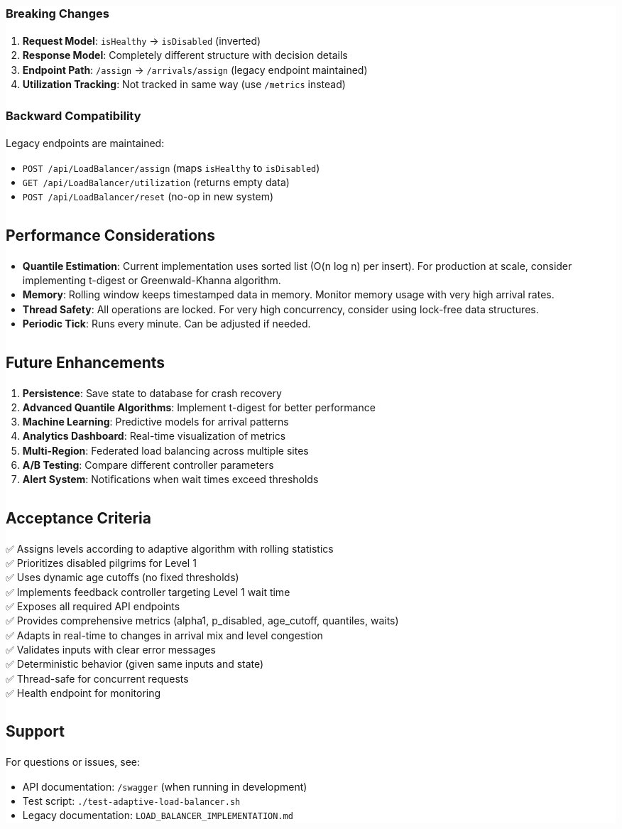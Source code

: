### Breaking Changes

1. **Request Model**: `isHealthy` → `isDisabled` (inverted)
2. **Response Model**: Completely different structure with decision details
3. **Endpoint Path**: `/assign` → `/arrivals/assign` (legacy endpoint maintained)
4. **Utilization Tracking**: Not tracked in same way (use `/metrics` instead)

### Backward Compatibility

Legacy endpoints are maintained:
- `POST /api/LoadBalancer/assign` (maps `isHealthy` to `isDisabled`)
- `GET /api/LoadBalancer/utilization` (returns empty data)
- `POST /api/LoadBalancer/reset` (no-op in new system)

## Performance Considerations

- **Quantile Estimation**: Current implementation uses sorted list (O(n log n) per insert). For production at scale, consider implementing t-digest or Greenwald-Khanna algorithm.
- **Memory**: Rolling window keeps timestamped data in memory. Monitor memory usage with very high arrival rates.
- **Thread Safety**: All operations are locked. For very high concurrency, consider using lock-free data structures.
- **Periodic Tick**: Runs every minute. Can be adjusted if needed.

## Future Enhancements

1. **Persistence**: Save state to database for crash recovery
2. **Advanced Quantile Algorithms**: Implement t-digest for better performance
3. **Machine Learning**: Predictive models for arrival patterns
4. **Analytics Dashboard**: Real-time visualization of metrics
5. **Multi-Region**: Federated load balancing across multiple sites
6. **A/B Testing**: Compare different controller parameters
7. **Alert System**: Notifications when wait times exceed thresholds

## Acceptance Criteria

✅ Assigns levels according to adaptive algorithm with rolling statistics  
✅ Prioritizes disabled pilgrims for Level 1  
✅ Uses dynamic age cutoffs (no fixed thresholds)  
✅ Implements feedback controller targeting Level 1 wait time  
✅ Exposes all required API endpoints  
✅ Provides comprehensive metrics (alpha1, p_disabled, age_cutoff, quantiles, waits)  
✅ Adapts in real-time to changes in arrival mix and level congestion  
✅ Validates inputs with clear error messages  
✅ Deterministic behavior (given same inputs and state)  
✅ Thread-safe for concurrent requests  
✅ Health endpoint for monitoring  

## Support

For questions or issues, see:
- API documentation: `/swagger` (when running in development)
- Test script: `./test-adaptive-load-balancer.sh`
- Legacy documentation: `LOAD_BALANCER_IMPLEMENTATION.md`
